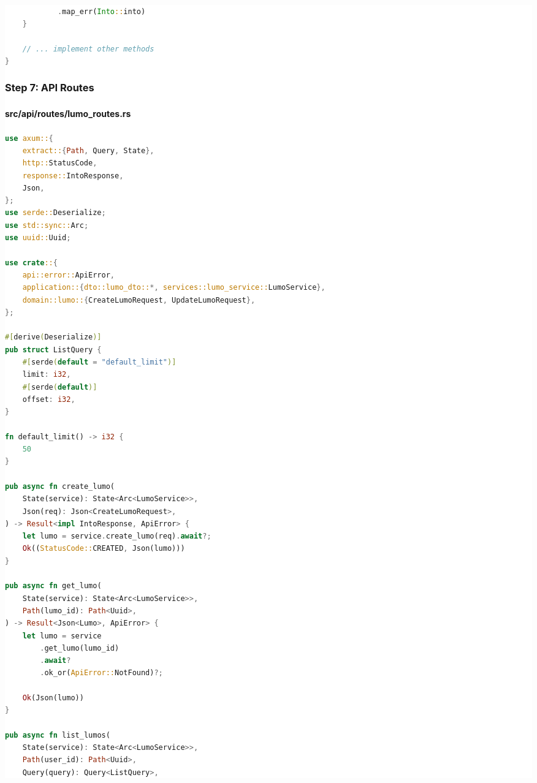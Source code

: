 ```rust
            .map_err(Into::into)
    }

    // ... implement other methods
}
```

### Step 7: API Routes

#### src/api/routes/lumo_routes.rs
```rust
use axum::{
    extract::{Path, Query, State},
    http::StatusCode,
    response::IntoResponse,
    Json,
};
use serde::Deserialize;
use std::sync::Arc;
use uuid::Uuid;

use crate::{
    api::error::ApiError,
    application::{dto::lumo_dto::*, services::lumo_service::LumoService},
    domain::lumo::{CreateLumoRequest, UpdateLumoRequest},
};

#[derive(Deserialize)]
pub struct ListQuery {
    #[serde(default = "default_limit")]
    limit: i32,
    #[serde(default)]
    offset: i32,
}

fn default_limit() -> i32 {
    50
}

pub async fn create_lumo(
    State(service): State<Arc<LumoService>>,
    Json(req): Json<CreateLumoRequest>,
) -> Result<impl IntoResponse, ApiError> {
    let lumo = service.create_lumo(req).await?;
    Ok((StatusCode::CREATED, Json(lumo)))
}

pub async fn get_lumo(
    State(service): State<Arc<LumoService>>,
    Path(lumo_id): Path<Uuid>,
) -> Result<Json<Lumo>, ApiError> {
    let lumo = service
        .get_lumo(lumo_id)
        .await?
        .ok_or(ApiError::NotFound)?;
    
    Ok(Json(lumo))
}

pub async fn list_lumos(
    State(service): State<Arc<LumoService>>,
    Path(user_id): Path<Uuid>,
    Query(query): Query<ListQuery>,
```